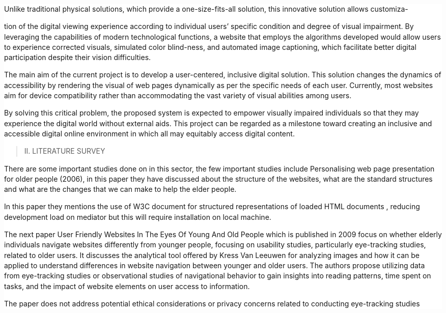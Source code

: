 Unlike traditional physical solutions, which provide a one-size-fits-all
solution, this innovative solution allows customiza-

tion of the digital viewing experience according to individual users’
specific condition and degree of visual impairment. By leveraging the
capabilities of modern technological functions, a website that employs
the algorithms developed would allow users to experience corrected
visuals, simulated color blind-ness, and automated image captioning,
which facilitate better digital participation despite their vision
difficulties.

The main aim of the current project is to develop a user-centered,
inclusive digital solution. This solution changes the dynamics of
accessibility by rendering the visual of web pages dynamically as per
the specific needs of each user. Currently, most websites aim for device
compatibility rather than accommodating the vast variety of visual
abilities among users.

By solving this critical problem, the proposed system is expected to
empower visually impaired individuals so that they may experience the
digital world without external aids. This project can be regarded as a
milestone toward creating an inclusive and accessible digital online
environment in which all may equitably access digital content.

> II\. LITERATURE SURVEY

There are some important studies done on in this sector, the few
important studies include Personalising web page presentation for older
people (2006), in this paper they have discussed about the structure of
the websites, what are the standard structures and what are the changes
that we can make to help the elder people.

In this paper they mentions the use of W3C document for structured
representations of loaded HTML documents , reducing development load on
mediator but this will require installation on local machine.

The next paper User Friendly Websites In The Eyes Of Young And Old
People which is published in 2009 focus on whether elderly individuals
navigate websites differently from younger people, focusing on usability
studies, particularly eye-tracking studies, related to older users. It
discusses the analytical tool offered by Kress Van Leeuwen for analyzing
images and how it can be applied to understand differences in website
navigation between younger and older users. The authors propose
utilizing data from eye-tracking studies or observational studies of
navigational behavior to gain insights into reading patterns, time spent
on tasks, and the impact of website elements on user access to
information.

The paper does not address potential ethical considerations or privacy
concerns related to conducting eye-tracking studies
